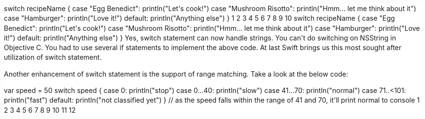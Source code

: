 
switch recipeName {
    case "Egg Benedict":
        println("Let's cook!")
    case "Mushroom Risotto":
        println("Hmm... let me think about it")
    case "Hamburger":
        println("Love it!")
    default:
        println("Anything else")
}
1
2
3
4
5
6
7
8
9
10
switch recipeName {
    case "Egg Benedict":
        println("Let's cook!")
    case "Mushroom Risotto":
        println("Hmm... let me think about it")
    case "Hamburger":
        println("Love it!")
    default:
        println("Anything else")
}
Yes, switch statement can now handle strings. You can't do switching on NSString in Objective C. You had to use several if statements to implement the above code. At last Swift brings us this most sought after utilization of switch statement.

Another enhancement of switch statement is the support of range matching. Take a look at the below code:


var speed = 50
switch speed {
case 0:
    println("stop")
case 0...40:
    println("slow")
case 41...70:
    println("normal")
case 71..<101:
    println("fast")
default:
    println("not classified yet")
}
// as the speed falls within the range of 41 and 70, it'll print normal to console
1
2
3
4
5
6
7
8
9
10
11
12